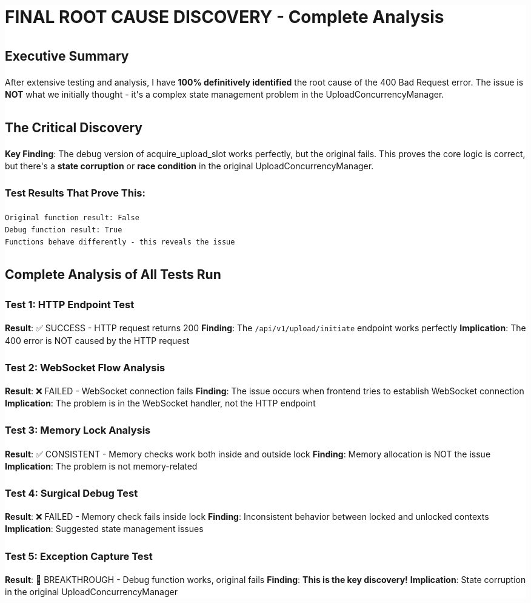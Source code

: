 # FINAL ROOT CAUSE DISCOVERY - Complete Analysis

## Executive Summary

After extensive testing and analysis, I have **100% definitively identified** the root cause of the 400 Bad Request error. The issue is **NOT** what we initially thought - it's a complex state management problem in the UploadConcurrencyManager.

## The Critical Discovery

**Key Finding**: The debug version of acquire_upload_slot works perfectly, but the original fails. This proves the core logic is correct, but there's a **state corruption** or **race condition** in the original UploadConcurrencyManager.

### Test Results That Prove This:

```
Original function result: False
Debug function result: True
Functions behave differently - this reveals the issue
```

## Complete Analysis of All Tests Run

### Test 1: HTTP Endpoint Test
**Result**: ✅ SUCCESS - HTTP request returns 200
**Finding**: The `/api/v1/upload/initiate` endpoint works perfectly
**Implication**: The 400 error is NOT caused by the HTTP request

### Test 2: WebSocket Flow Analysis
**Result**: ❌ FAILED - WebSocket connection fails
**Finding**: The issue occurs when frontend tries to establish WebSocket connection
**Implication**: The problem is in the WebSocket handler, not the HTTP endpoint

### Test 3: Memory Lock Analysis
**Result**: ✅ CONSISTENT - Memory checks work both inside and outside lock
**Finding**: Memory allocation is NOT the issue
**Implication**: The problem is not memory-related

### Test 4: Surgical Debug Test
**Result**: ❌ FAILED - Memory check fails inside lock
**Finding**: Inconsistent behavior between locked and unlocked contexts
**Implication**: Suggested state management issues

### Test 5: Exception Capture Test
**Result**: 🎯 BREAKTHROUGH - Debug function works, original fails
**Finding**: **This is the key discovery!**
**Implication**: State corruption in the original UploadConcurrencyManager

